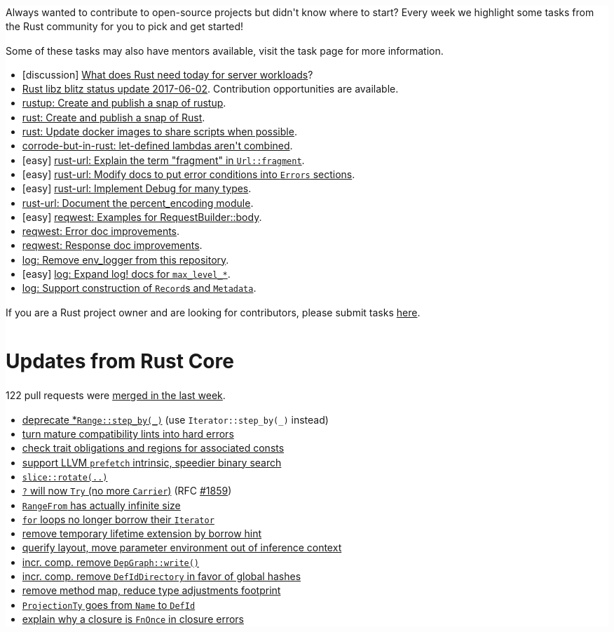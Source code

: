 Always wanted to contribute to open-source projects but didn't know where to start?
Every week we highlight some tasks from the Rust community for you to pick and get started!

Some of these tasks may also have mentors available, visit the task page for more information.

* [discussion] [What does Rust need today for server workloads](https://users.rust-lang.org/t/what-does-rust-need-today-for-server-workloads/11114)?
* [Rust libz blitz status update 2017-06-02](https://internals.rust-lang.org/t/rust-libz-blitz/5184/53). Contribution opportunities are available.
* [rustup: Create and publish a snap of rustup](https://github.com/rust-lang-nursery/rustup.rs/issues/1144).
* [rust: Create and publish a snap of Rust](https://github.com/rust-lang/rust/issues/42349).
* [rust: Update docker images to share scripts when possible](https://github.com/rust-lang/rust/issues/42201).
* [corrode-but-in-rust: let-defined lambdas aren't combined](https://github.com/tcr/corrode-but-in-rust/issues/65).
* [easy] [rust-url: Explain the term "fragment" in `Url::fragment`](https://github.com/servo/rust-url/issues/318).
* [easy] [rust-url: Modify docs to put error conditions into `Errors` sections](https://github.com/servo/rust-url/issues/314).
* [easy] [rust-url: Implement Debug for many types](https://github.com/servo/rust-url/issues/305).
* [rust-url: Document the percent_encoding module](https://github.com/servo/rust-url/issues/298).
* [easy] [reqwest: Examples for RequestBuilder::body](https://github.com/seanmonstar/reqwest/issues/119).
* [reqwest: Error doc improvements](https://github.com/seanmonstar/reqwest/issues/117).
* [reqwest: Response doc improvements](https://github.com/seanmonstar/reqwest/issues/115).
* [log: Remove env_logger from this repository](https://github.com/rust-lang-nursery/log/issues/145).
* [easy] [log: Expand log! docs for `max_level_*`](https://github.com/rust-lang-nursery/log/issues/125).
* [log: Support construction of `Record`s and `Metadata`](https://github.com/rust-lang-nursery/log/issues/116).

If you are a Rust project owner and are looking for contributors, please submit tasks [here][guidelines].

[guidelines]: https://users.rust-lang.org/t/twir-call-for-participation/4821

# Updates from Rust Core

122 pull requests were [merged in the last week][merged].

[merged]: https://github.com/issues?q=is%3Apr+org%3Arust-lang+is%3Amerged+merged%3A2017-05-29..2017-06-06

* [deprecate *`Range::step_by(_)`](https://github.com/rust-lang/rust/pull/42310) (use `Iterator::step_by(_)` instead)
* [turn mature compatibility lints into hard errors](https://github.com/rust-lang/rust/pull/42136)
* [check trait obligations and regions for associated consts](https://github.com/rust-lang/rust/pull/42324)
* [support LLVM `prefetch` intrinsic, speedier binary search](https://github.com/rust-lang/rust/pull/41418)
* [`slice::rotate(..)`](https://github.com/rust-lang/rust/pull/41670)
* [`?` will now `Try` (no more `Carrier`)](https://github.com/rust-lang/rust/pull/42275) (RFC [#1859](https://github.com/rust-lang/rfcs/blob/master/text/1859-try-trait.md))
* [`RangeFrom` has actually infinite size](https://github.com/rust-lang/rust/pull/42315)
* [`for` loops no longer borrow their `Iterator`](https://github.com/rust-lang/rust/pull/42265)
* [remove temporary lifetime extension by borrow hint](https://github.com/rust-lang/rust/pull/42396)
* [querify layout, move parameter environment out of inference context](https://github.com/rust-lang/rust/pull/42189)
* [incr. comp. remove `DepGraph::write()`](https://github.com/rust-lang/rust/pull/42192)
* [incr. comp. remove `DefIdDirectory` in favor of global hashes](https://github.com/rust-lang/rust/pull/42332)
* [remove method map, reduce type adjustments footprint](https://github.com/rust-lang/rust/pull/42281)
* [`ProjectionTy` goes from `Name` to `DefId`](https://github.com/rust-lang/rust/pull/42297)
* [explain why a closure is `FnOnce` in closure errors](https://github.com/rust-lang/rust/pull/42196)

[submit_crate]: https://users.rust-lang.org/t/crate-of-the-week/2704
[fcp]: https://github.com/rust-lang/rfcs/labels/final-comment-period
[calendar]: https://www.google.com/calendar/embed?src=apd9vmbc22egenmtu5l6c5jbfc%40group.calendar.google.com
[community]: mailto:community-team@rust-lang.org
[submit]: http://users.rust-lang.org/t/twir-quote-of-the-week/328